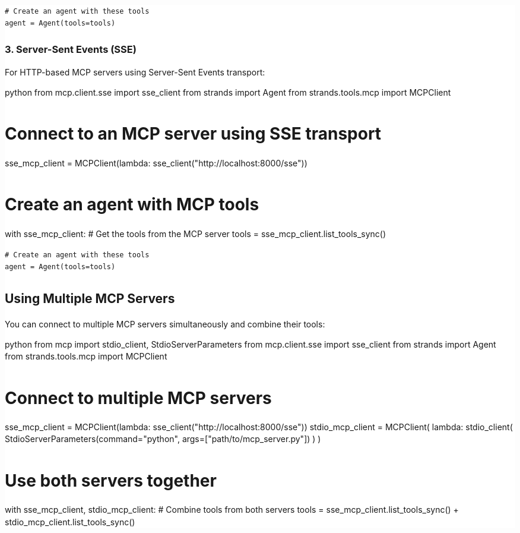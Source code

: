     # Create an agent with these tools
    agent = Agent(tools=tools)


### 3. Server-Sent Events (SSE)

For HTTP-based MCP servers using Server-Sent Events transport:

python
from mcp.client.sse import sse_client
from strands import Agent
from strands.tools.mcp import MCPClient

# Connect to an MCP server using SSE transport
sse_mcp_client = MCPClient(lambda: sse_client("http://localhost:8000/sse"))

# Create an agent with MCP tools
with sse_mcp_client:
    # Get the tools from the MCP server
    tools = sse_mcp_client.list_tools_sync()
    
    # Create an agent with these tools
    agent = Agent(tools=tools)


## Using Multiple MCP Servers

You can connect to multiple MCP servers simultaneously and combine their tools:

python
from mcp import stdio_client, StdioServerParameters
from mcp.client.sse import sse_client
from strands import Agent
from strands.tools.mcp import MCPClient

# Connect to multiple MCP servers
sse_mcp_client = MCPClient(lambda: sse_client("http://localhost:8000/sse"))
stdio_mcp_client = MCPClient(
    lambda: stdio_client(
        StdioServerParameters(command="python", args=["path/to/mcp_server.py"])
    )
)

# Use both servers together
with sse_mcp_client, stdio_mcp_client:
    # Combine tools from both servers
    tools = sse_mcp_client.list_tools_sync() + stdio_mcp_client.list_tools_sync()
    